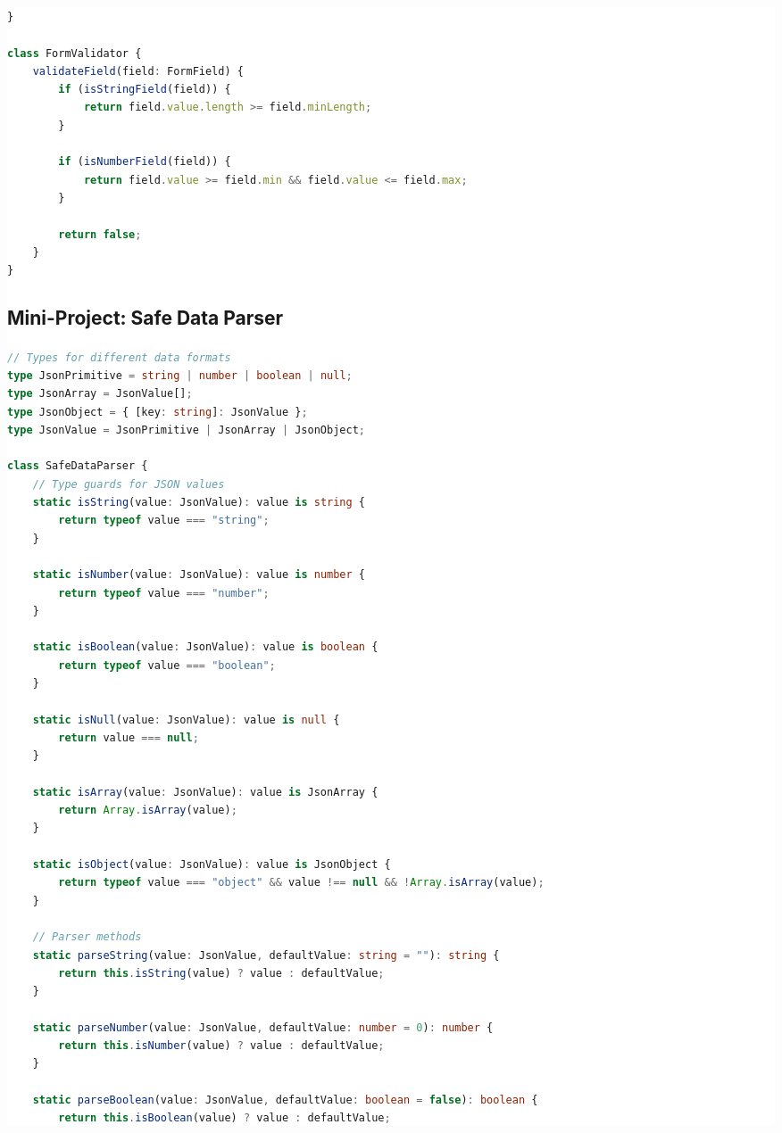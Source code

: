 ```typescript
}

class FormValidator {
    validateField(field: FormField) {
        if (isStringField(field)) {
            return field.value.length >= field.minLength;
        }

        if (isNumberField(field)) {
            return field.value >= field.min && field.value <= field.max;
        }

        return false;
    }
}
```

## Mini-Project: Safe Data Parser

```typescript
// Types for different data formats
type JsonPrimitive = string | number | boolean | null;
type JsonArray = JsonValue[];
type JsonObject = { [key: string]: JsonValue };
type JsonValue = JsonPrimitive | JsonArray | JsonObject;

class SafeDataParser {
    // Type guards for JSON values
    static isString(value: JsonValue): value is string {
        return typeof value === "string";
    }

    static isNumber(value: JsonValue): value is number {
        return typeof value === "number";
    }

    static isBoolean(value: JsonValue): value is boolean {
        return typeof value === "boolean";
    }

    static isNull(value: JsonValue): value is null {
        return value === null;
    }

    static isArray(value: JsonValue): value is JsonArray {
        return Array.isArray(value);
    }

    static isObject(value: JsonValue): value is JsonObject {
        return typeof value === "object" && value !== null && !Array.isArray(value);
    }

    // Parser methods
    static parseString(value: JsonValue, defaultValue: string = ""): string {
        return this.isString(value) ? value : defaultValue;
    }

    static parseNumber(value: JsonValue, defaultValue: number = 0): number {
        return this.isNumber(value) ? value : defaultValue;
    }

    static parseBoolean(value: JsonValue, defaultValue: boolean = false): boolean {
        return this.isBoolean(value) ? value : defaultValue;
```